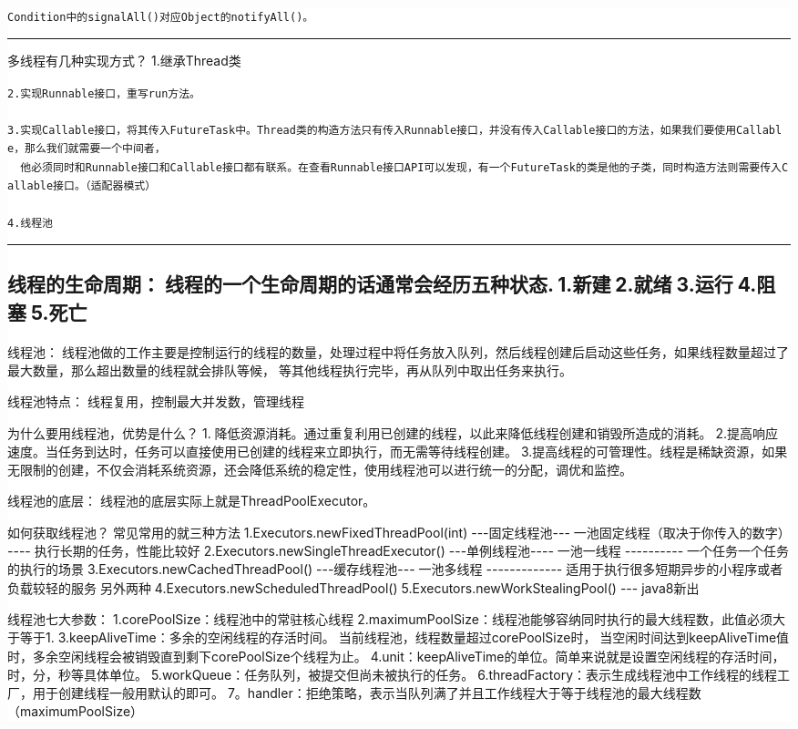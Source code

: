 	Condition中的signalAll()对应Object的notifyAll()。

-------------------------------------------------

多线程有几种实现方式？
	1.继承Thread类
	
	2.实现Runnable接口，重写run方法。

	3.实现Callable接口，将其传入FutureTask中。Thread类的构造方法只有传入Runnable接口，并没有传入Callable接口的方法，如果我们要使用Callable，那么我们就需要一个中间者，
	  他必须同时和Runnable接口和Callable接口都有联系。在查看Runnable接口API可以发现，有一个FutureTask的类是他的子类，同时构造方法则需要传入Callable接口。（适配器模式）

	4.线程池

-------------------------------------------------------------------

线程的生命周期：
	线程的一个生命周期的话通常会经历五种状态.
	1.新建
	2.就绪
	3.运行
	4.阻塞
	5.死亡
-------------------------------------------------------------------

线程池：
	线程池做的工作主要是控制运行的线程的数量，处理过程中将任务放入队列，然后线程创建后启动这些任务，如果线程数量超过了最大数量，那么超出数量的线程就会排队等候，
	等其他线程执行完毕，再从队列中取出任务来执行。

线程池特点：
	线程复用，控制最大并发数，管理线程

为什么要用线程池，优势是什么？
		1. 降低资源消耗。通过重复利用已创建的线程，以此来降低线程创建和销毁所造成的消耗。
		2.提高响应速度。当任务到达时，任务可以直接使用已创建的线程来立即执行，而无需等待线程创建。
		3.提高线程的可管理性。线程是稀缺资源，如果无限制的创建，不仅会消耗系统资源，还会降低系统的稳定性，使用线程池可以进行统一的分配，调优和监控。

线程池的底层：
	线程池的底层实际上就是ThreadPoolExecutor。

如何获取线程池？
	常见常用的就三种方法
	1.Executors.newFixedThreadPool(int)  ---固定线程池---   一池固定线程（取决于你传入的数字）  ----    执行长期的任务，性能比较好
	2.Executors.newSingleThreadExecutor()  ---单例线程池----  一池一线程    ----------           一个任务一个任务的执行的场景
	3.Executors.newCachedThreadPool()  ---缓存线程池---   一池多线程      -------------         适用于执行很多短期异步的小程序或者负载较轻的服务
另外两种
	4.Executors.newScheduledThreadPool()
	5.Executors.newWorkStealingPool()  ---  java8新出
 
 线程池七大参数：
	1.corePoolSize：线程池中的常驻核心线程
	2.maximumPoolSize：线程池能够容纳同时执行的最大线程数，此值必须大于等于1.
	3.keepAliveTime：多余的空闲线程的存活时间。   当前线程池，线程数量超过corePoolSize时， 当空闲时间达到keepAliveTime值时，多余空闲线程会被销毁直到剩下corePoolSize个线程为止。
	4.unit：keepAliveTime的单位。简单来说就是设置空闲线程的存活时间，时，分，秒等具体单位。
	5.workQueue：任务队列，被提交但尚未被执行的任务。
	6.threadFactory：表示生成线程池中工作线程的线程工厂，用于创建线程一般用默认的即可。
	7。handler：拒绝策略，表示当队列满了并且工作线程大于等于线程池的最大线程数（maximumPoolSize）
